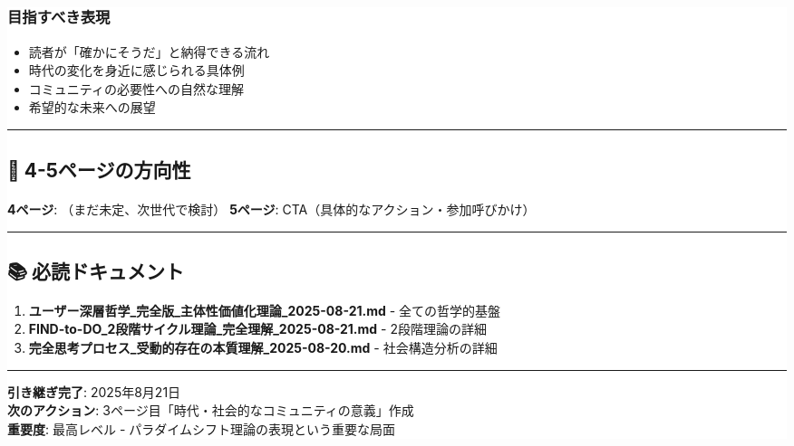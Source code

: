 ### 目指すべき表現

- 読者が「確かにそうだ」と納得できる流れ
- 時代の変化を身近に感じられる具体例
- コミュニティの必要性への自然な理解
- 希望的な未来への展望

---

## 🎯 4-5ページの方向性

**4ページ**: （まだ未定、次世代で検討）
**5ページ**: CTA（具体的なアクション・参加呼びかけ）

---

## 📚 必読ドキュメント

1. **ユーザー深層哲学_完全版_主体性価値化理論_2025-08-21.md** - 全ての哲学的基盤
2. **FIND-to-DO_2段階サイクル理論_完全理解_2025-08-21.md** - 2段階理論の詳細
3. **完全思考プロセス_受動的存在の本質理解_2025-08-20.md** - 社会構造分析の詳細

---

**引き継ぎ完了**: 2025年8月21日  
**次のアクション**: 3ページ目「時代・社会的なコミュニティの意義」作成  
**重要度**: 最高レベル - パラダイムシフト理論の表現という重要な局面